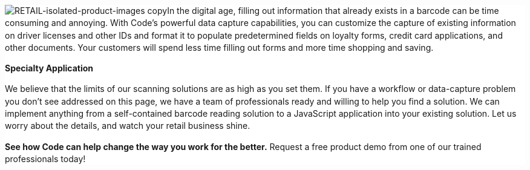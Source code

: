 <img class="alignright" src="https://codecorp.com/wp-content/uploads/2020/05/RETAIL-isolated-product-images20copy.png" alt="RETAIL-isolated-product-images copy" width="329" height="202" />In the digital age, filling out information that already exists in a barcode can be time consuming and annoying. With Code’s powerful data capture capabilities, you can customize the capture of existing information on driver licenses and other IDs and format it to populate predetermined fields on loyalty forms, credit card applications, and other documents. Your customers will spend less time filling out forms and more time shopping and saving.

<strong>Specialty Application</strong>

We believe that the limits of our scanning solutions are as high as you set them. If you have a workflow or data-capture problem you don’t see addressed on this page, we have a team of professionals ready and willing to help you find a solution. We can implement anything from a self-contained barcode reading solution to a JavaScript application into your existing solution. Let us worry about the details, and watch your retail business shine.

<strong>See how Code can help change the way you work for the better.</strong> Request a free product demo from one of our trained professionals today!